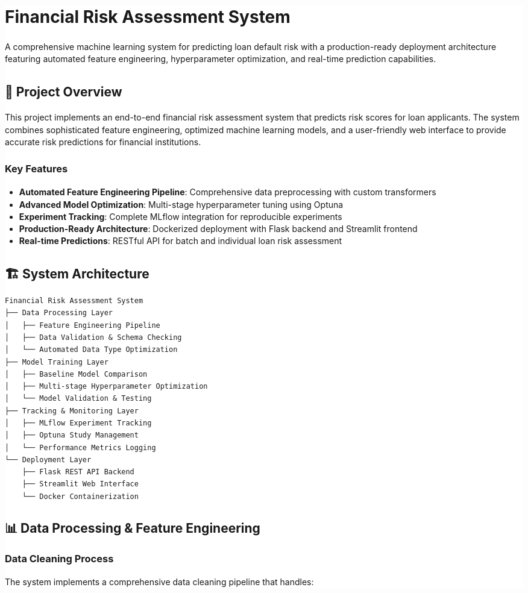 # Financial Risk Assessment System

A comprehensive machine learning system for predicting loan default risk with a production-ready deployment architecture featuring automated feature engineering, hyperparameter optimization, and real-time prediction capabilities.

## 🎯 Project Overview

This project implements an end-to-end financial risk assessment system that predicts risk scores for loan applicants. The system combines sophisticated feature engineering, optimized machine learning models, and a user-friendly web interface to provide accurate risk predictions for financial institutions.

### Key Features

- **Automated Feature Engineering Pipeline**: Comprehensive data preprocessing with custom transformers
- **Advanced Model Optimization**: Multi-stage hyperparameter tuning using Optuna
- **Experiment Tracking**: Complete MLflow integration for reproducible experiments
- **Production-Ready Architecture**: Dockerized deployment with Flask backend and Streamlit frontend
- **Real-time Predictions**: RESTful API for batch and individual loan risk assessment

## 🏗️ System Architecture

```
Financial Risk Assessment System
├── Data Processing Layer
│   ├── Feature Engineering Pipeline
│   ├── Data Validation & Schema Checking
│   └── Automated Data Type Optimization
├── Model Training Layer
│   ├── Baseline Model Comparison
│   ├── Multi-stage Hyperparameter Optimization
│   └── Model Validation & Testing
├── Tracking & Monitoring Layer
│   ├── MLflow Experiment Tracking
│   ├── Optuna Study Management
│   └── Performance Metrics Logging
└── Deployment Layer
    ├── Flask REST API Backend
    ├── Streamlit Web Interface
    └── Docker Containerization
```

## 📊 Data Processing & Feature Engineering

### Data Cleaning Process

The system implements a comprehensive data cleaning pipeline that handles:
